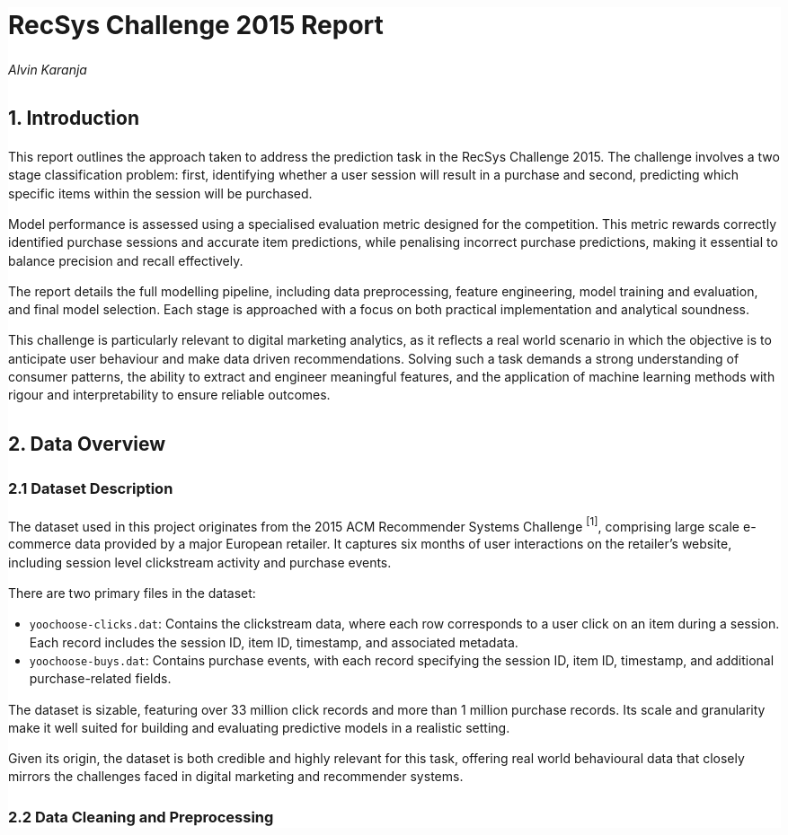 # RecSys Challenge 2015 Report 

*Alvin Karanja*

## 1. Introduction

This report outlines the approach taken to address the prediction task in the RecSys Challenge 2015. The challenge involves a two stage classification problem: first, identifying whether a user session will result in a purchase and second, predicting which specific items within the session will be purchased.

Model performance is assessed using a specialised evaluation metric designed for the competition. This metric rewards correctly identified purchase sessions and accurate item predictions, while penalising incorrect purchase predictions, making it essential to balance precision and recall effectively.

The report details the full modelling pipeline, including data preprocessing, feature engineering, model training and evaluation, and final model selection. Each stage is approached with a focus on both practical implementation and analytical soundness.

This challenge is particularly relevant to digital marketing analytics, as it reflects a real world scenario in which the objective is to anticipate user behaviour and make data driven recommendations. Solving such a task demands a strong understanding of consumer patterns, the ability to extract and engineer meaningful features, and the application of machine learning methods with rigour and interpretability to ensure reliable outcomes.

## 2. Data Overview

### 2.1 Dataset Description

The dataset used in this project originates from the 2015 ACM Recommender Systems Challenge $^{[1]}$, comprising large scale e-commerce data provided by a major European retailer. It captures six months of user interactions on the retailer’s website, including session level clickstream activity and purchase events.

There are two primary files in the dataset:

- `yoochoose-clicks.dat`: Contains the clickstream data, where each row corresponds to a user click on an item during a session. Each record includes the session ID, item ID, timestamp, and associated metadata.
- `yoochoose-buys.dat`: Contains purchase events, with each record specifying the session ID, item ID, timestamp, and additional purchase-related fields.

The dataset is sizable, featuring over 33 million click records and more than 1 million purchase records. Its scale and granularity make it well suited for building and evaluating predictive models in a realistic setting.

Given its origin, the dataset is both credible and highly relevant for this task, offering real world behavioural data that closely mirrors the challenges faced in digital marketing and recommender systems.

### 2.2 Data Cleaning and Preprocessing
